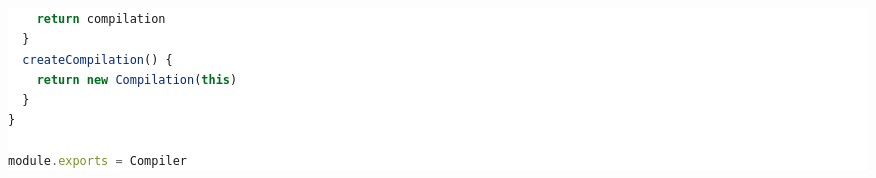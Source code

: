 ```js
    return compilation
  }
  createCompilation() {
    return new Compilation(this)
  }
}

module.exports = Compiler
```

